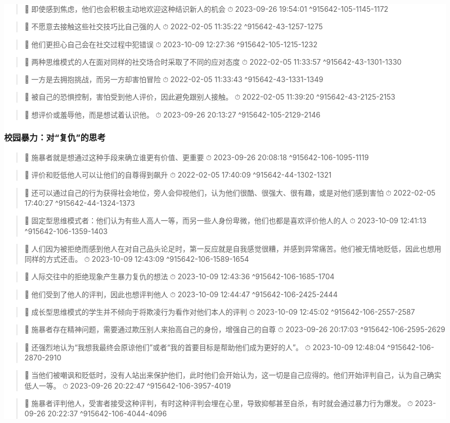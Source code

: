 > 📌 即使感到焦虑，他们也会积极主动地欢迎这种结识新人的机会 
> ⏱ 2023-09-26 19:54:01 ^915642-105-1145-1172

> 📌 不愿意去接触这些社交技巧比自己强的人 
> ⏱ 2022-02-05 11:35:22 ^915642-43-1257-1275

> 📌 他们更担心自己会在社交过程中犯错误 
> ⏱ 2023-10-09 12:27:36 ^915642-105-1215-1232

> 📌 两种思维模式的人在面对同样的社交场合时采取了不同的应对态度 
> ⏱ 2022-02-05 11:33:57 ^915642-43-1301-1330

> 📌 一方是去拥抱挑战，而另一方却害怕冒险 
> ⏱ 2022-02-05 11:33:43 ^915642-43-1331-1349

> 📌 被自己的恐惧控制，害怕受到他人评价，因此避免跟别人接触。 
> ⏱ 2022-02-05 11:39:20 ^915642-43-2125-2153

> 📌 想评价或羞辱他，而是想试着认识他。 
> ⏱ 2023-09-26 20:13:27 ^915642-105-2129-2146

### 校园暴力：对“复仇”的思考

> 📌 施暴者就是想通过这种手段来确立谁更有价值、更重要 
> ⏱ 2023-09-26 20:08:18 ^915642-106-1095-1119

> 📌 评价和贬低他人可以让他们的自尊得到飙升 
> ⏱ 2022-02-05 17:40:09 ^915642-44-1302-1321

> 📌 还可以通过自己的行为获得社会地位，旁人会仰视他们，认为他们很酷、很强大、很有趣，或是对他们感到害怕 
> ⏱ 2022-02-05 17:40:27 ^915642-44-1324-1373

> 📌 固定型思维模式者：他们认为有些人高人一等，而另一些人身份卑微，他们也都是喜欢评价他人的人 
> ⏱ 2023-10-09 12:41:13 ^915642-106-1359-1403

> 📌 人们因为被拒绝而感到他人在对自己品头论足时，第一反应就是自我感觉很糟，并感到异常痛苦。他们被无情地贬低，因此也想用同样的方式还击。 
> ⏱ 2023-10-09 12:43:09 ^915642-106-1589-1654

> 📌 人际交往中的拒绝现象产生暴力复仇的想法 
> ⏱ 2023-10-09 12:43:36 ^915642-106-1685-1704

> 📌 他们受到了他人的评判，因此也想评判他人 
> ⏱ 2023-10-09 12:44:47 ^915642-106-2425-2444

> 📌 成长型思维模式的学生并不倾向于将欺凌行为看作对他们本人的评判 
> ⏱ 2023-10-09 12:45:02 ^915642-106-2557-2587

> 📌 施暴者存在精神问题，需要通过欺压别人来抬高自己的身份，增强自己的自尊 
> ⏱ 2023-09-26 20:17:03 ^915642-106-2595-2629

> 📌 还强烈地认为“我想我最终会原谅他们”或者“我的首要目标是帮助他们成为更好的人”。 
> ⏱ 2023-10-09 12:48:04 ^915642-106-2870-2910

> 📌 当他们被嘲讽和贬低时，没有人站出来保护他们，此时他们会开始认为，这一切是自己应得的。他们开始评判自己，认为自己确实低人一等。 
> ⏱ 2023-09-26 20:22:47 ^915642-106-3957-4019

> 📌 施暴者评判他人，受害者接受这种评判，有时这种评判会埋在心里，导致抑郁甚至自杀，有时就会通过暴力行为爆发。 
> ⏱ 2023-09-26 20:22:37 ^915642-106-4044-4096

